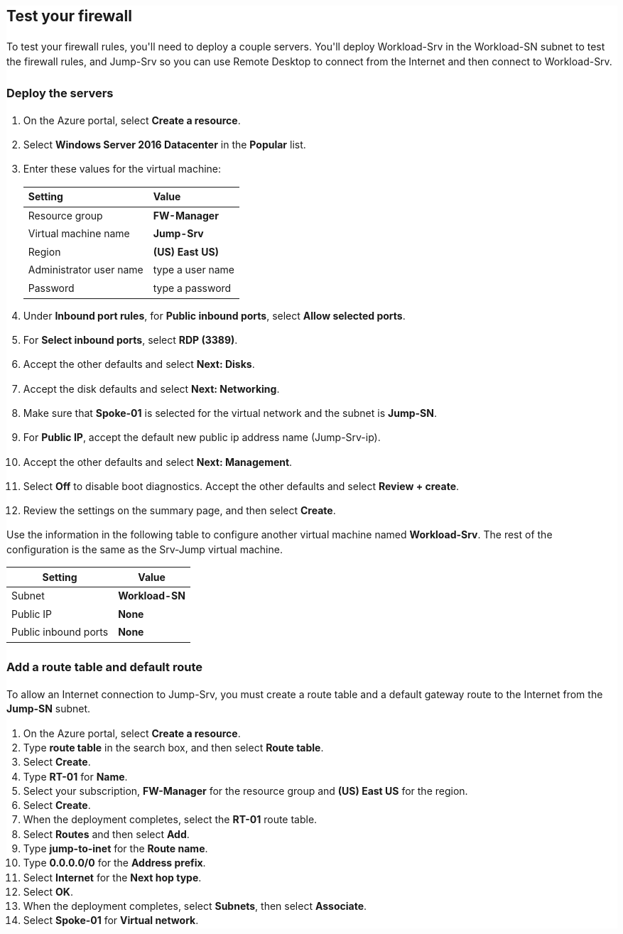 
## Test your firewall

To test your firewall rules, you'll need to deploy a couple servers. You'll deploy Workload-Srv in the Workload-SN subnet to test the firewall rules, and Jump-Srv so you can use Remote Desktop to connect from the Internet and then connect to Workload-Srv.

### Deploy the servers

1. On the Azure portal, select **Create a resource**.
2. Select **Windows Server 2016 Datacenter** in the **Popular** list.
3. Enter these values for the virtual machine:

   |Setting  |Value  |
   |---------|---------|
   |Resource group     |**FW-Manager**|
   |Virtual machine name     |**Jump-Srv**|
   |Region     |**(US) East US)**|
   |Administrator user name     |type a user name|
   |Password     |type a password|

4. Under **Inbound port rules**, for **Public inbound ports**, select **Allow selected ports**.
5. For **Select inbound ports**, select **RDP (3389)**.
6. Accept the other defaults and select **Next: Disks**.
7. Accept the disk defaults and select **Next: Networking**.
8. Make sure that **Spoke-01** is selected for the virtual network and the subnet is **Jump-SN**.
9. For **Public IP**, accept the default new public ip address name (Jump-Srv-ip).
11. Accept the other defaults and select **Next: Management**.
12. Select **Off** to disable boot diagnostics. Accept the other defaults and select **Review + create**.
13. Review the settings on the summary page, and then select **Create**.

Use the information in the following table to configure another virtual machine named **Workload-Srv**. The rest of the configuration is the same as the Srv-Jump virtual machine.

|Setting  |Value  |
|---------|---------|
|Subnet|**Workload-SN**|
|Public IP|**None**|
|Public inbound ports|**None**|

### Add a route table and default route

To allow an Internet connection to Jump-Srv, you must create a route table and a default gateway route to the Internet from the **Jump-SN** subnet.

1. On the Azure portal, select **Create a resource**.
2. Type **route table** in the search box, and then select **Route table**.
3. Select **Create**.
4. Type **RT-01** for **Name**.
5. Select your subscription, **FW-Manager** for the resource group and **(US) East US** for the region.
6. Select **Create**.
7. When the deployment completes, select the **RT-01** route table.
8. Select **Routes** and then select **Add**.
9. Type **jump-to-inet** for the **Route name**.
10. Type **0.0.0.0/0** for the **Address prefix**.
11. Select **Internet** for the **Next hop type**.
12. Select **OK**.
13. When the deployment completes, select **Subnets**, then select **Associate**.
14. Select **Spoke-01** for **Virtual network**.